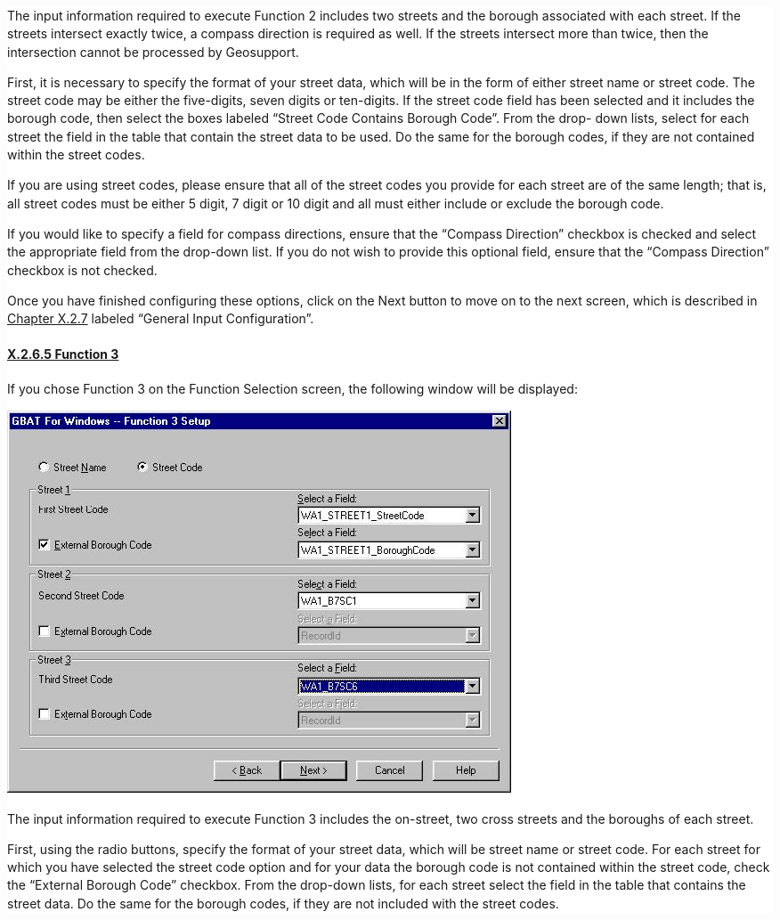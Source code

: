 The input information required to execute Function 2 includes two streets and the borough associated with each street. If the streets intersect exactly twice, a compass direction is required as well. If the streets intersect more than twice, then the intersection cannot be processed by Geosupport.  

First, it is necessary to specify the format of your street data, which will be in the form of either street name or street code. The street code may be either the five-digits, seven digits or ten-digits. If the street code field has been selected and it includes the borough code, then select the boxes labeled “Street Code Contains Borough Code”. From the drop- down lists, select for each street the field in the table that contain the street data to be used. Do the same for the borough codes, if they are not contained within the street codes.  

If you are using street codes, please ensure that all of the street codes you provide for each street are of the same length; that is, all street codes must be either 5 digit, 7 digit or 10 digit and all must either include or exclude the borough code.  

If you would like to specify a field for compass directions, ensure that the “Compass Direction” checkbox is checked and select the appropriate field from the drop-down list. If you do not wish to provide this optional field, ensure that the “Compass Direction” checkbox is not checked.  

Once you have finished configuring these options, click on the Next button to move on to the next screen, which is described in [Chapter X.2.7](#x27-general-input-configuration) labeled “General Input Configuration”.  

<h4><u>X.2.6.5 Function 3</u></h4>  

If you chose Function 3 on the Function Selection screen, the following window will be displayed:      

![GoatFunction_medium<>](../../../img/gbat2.6.5.jpg "GBAT Function3_SetUp")  

The input information required to execute Function 3 includes the on-street, two cross streets and the boroughs of each street.  

First, using the radio buttons, specify the format of your street data, which will be street name or street code. For each street for which you have selected the street code option and for your data the borough code is not contained within the street code, check the “External Borough Code” checkbox. From the drop-down lists, for each street select the field in the table that contains the street data. Do the same for the borough codes, if they are not included with the street codes.  

